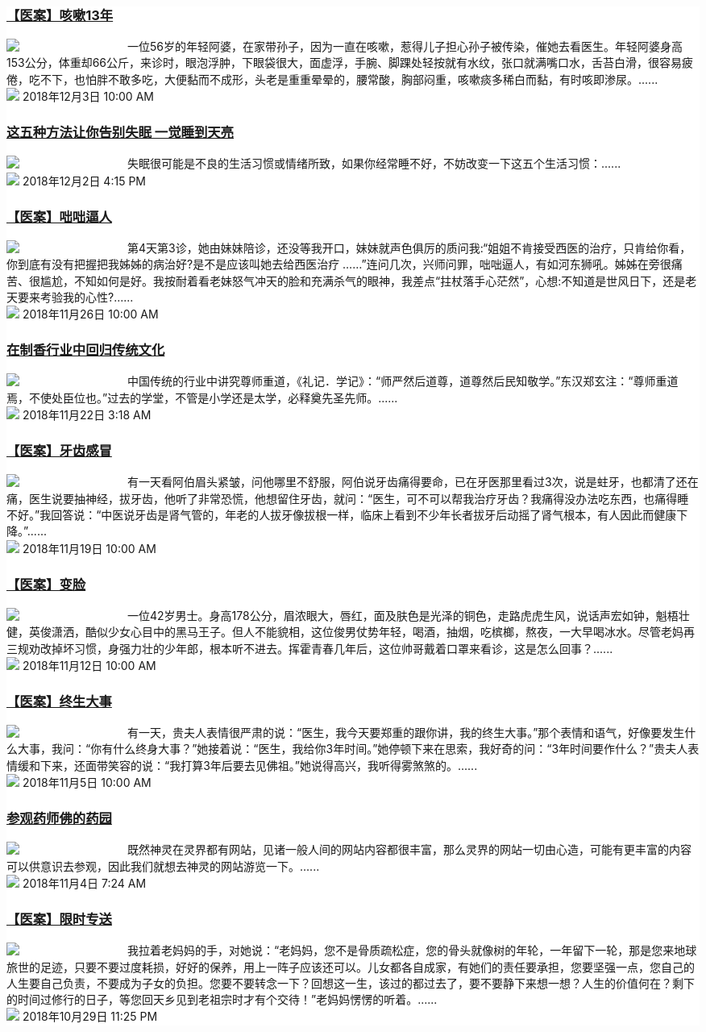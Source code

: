 <tr><td width="742"><h3><a href="https://github.com/1992513/djy/blob/master/gb/18/9/15/n10715725.md#1" target="_blank">【医案】咳嗽13年</a><br></h3><a href="https://github.com/1992513/djy/blob/master/gb/18/9/15/n10715725.md#1" target="_blank"><img width="150" src="https://i.epochtimes.com/assets/uploads/2010/08/1008040730051873-150x120.jpg" align ="left"></a>一位56岁的年轻阿婆，在家带孙子，因为一直在咳嗽，惹得儿子担心孙子被传染，催她去看医生。年轻阿婆身高153公分，体重却66公斤，来诊时，眼泡浮肿，下眼袋很大，面虚浮，手腕、脚踝处轻按就有水纹，张口就满嘴口水，舌苔白滑，很容易疲倦，吃不下，也怕胖不敢多吃，大便黏而不成形，头老是重重晕晕的，腰常酸，胸部闷重，咳嗽痰多稀白而黏，有时咳即渗尿。......<br><img align="bottom" src="https://www.epochtimes.com/assets/themes/djy/images/time.gif"> 2018年12月3日 10:00 AM									</td></tr>
<tr><td width="742"><h3><a href="https://github.com/1992513/djy/blob/master/gb/18/12/1/n10885394.md#1" target="_blank">这五种方法让你告别失眠 一觉睡到天亮</a><br></h3><a href="https://github.com/1992513/djy/blob/master/gb/18/12/1/n10885394.md#1" target="_blank"><img width="150" src="https://i.epochtimes.com/assets/uploads/2018/12/1-4-150x120.jpg" align ="left"></a>失眠很可能是不良的生活习惯或情绪所致，如果你经常睡不好，不妨改变一下这五个生活习惯：......<br><img align="bottom" src="https://www.epochtimes.com/assets/themes/djy/images/time.gif"> 2018年12月2日 4:15 PM									</td></tr>
<tr><td width="742"><h3><a href="https://github.com/1992513/djy/blob/master/gb/18/9/14/n10713808.md#1" target="_blank">【医案】咄咄逼人</a><br></h3><a href="https://github.com/1992513/djy/blob/master/gb/18/9/14/n10713808.md#1" target="_blank"><img width="150" src="https://i.epochtimes.com/assets/uploads/2019/08/1010242113052088-150x120.jpg" align ="left"></a>第4天第3诊，她由妹妹陪诊，还没等我开口，妹妹就声色俱厉的质问我:“姐姐不肯接受西医的治疗，只肯给你看，你到底有没有把握把我姊姊的病治好?是不是应该叫她去给西医治疗 ……”连问几次，兴师问罪，咄咄逼人，有如河东狮吼。姊姊在旁很痛苦、很尴尬，不知如何是好。我按耐着看老妹怒气冲天的脸和充满杀气的眼神，我差点“拄杖落手心茫然”，心想:不知道是世风日下，还是老天要来考验我的心性?......<br><img align="bottom" src="https://www.epochtimes.com/assets/themes/djy/images/time.gif"> 2018年11月26日 10:00 AM									</td></tr>
<tr><td width="742"><h3><a href="https://github.com/1992513/djy/blob/master/gb/18/11/20/n10863990.md#1" target="_blank">在制香行业中回归传统文化</a><br></h3><a href="https://github.com/1992513/djy/blob/master/gb/18/11/20/n10863990.md#1" target="_blank"><img width="150" src="https://i.epochtimes.com/assets/uploads/2018/11/20181120xiang02-150x120.jpg" align ="left"></a>中国传统的行业中讲究尊师重道，《礼记．学记》：“师严然后道尊，道尊然后民知敬学。”东汉郑玄注：“尊师重道焉，不使处臣位也。”过去的学堂，不管是小学还是太学，必释奠先圣先师。......<br><img align="bottom" src="https://www.epochtimes.com/assets/themes/djy/images/time.gif"> 2018年11月22日 3:18 AM									</td></tr>
<tr><td width="742"><h3><a href="https://github.com/1992513/djy/blob/master/gb/18/9/14/n10713643.md#1" target="_blank">【医案】牙齿感冒</a><br></h3><a href="https://github.com/1992513/djy/blob/master/gb/18/9/14/n10713643.md#1" target="_blank"><img width="150" src="https://i.epochtimes.com/assets/uploads/2015/10/1510080400371837-150x120.jpg" align ="left"></a>有一天看阿伯眉头紧皱，问他哪里不舒服，阿伯说牙齿痛得要命，已在牙医那里看过3次，说是蛀牙，也都清了还在痛，医生说要抽神经，拔牙齿，他听了非常恐慌，他想留住牙齿，就问：“医生，可不可以帮我治疗牙齿？我痛得没办法吃东西，也痛得睡不好。”我回答说：“中医说牙齿是肾气管的，年老的人拔牙像拔根一样，临床上看到不少年长者拔牙后动摇了肾气根本，有人因此而健康下降。”......<br><img align="bottom" src="https://www.epochtimes.com/assets/themes/djy/images/time.gif"> 2018年11月19日 10:00 AM									</td></tr>
<tr><td width="742"><h3><a href="https://github.com/1992513/djy/blob/master/gb/18/9/10/n10703430.md#1" target="_blank">【医案】变脸</a><br></h3><a href="https://github.com/1992513/djy/blob/master/gb/18/9/10/n10703430.md#1" target="_blank"><img width="150" src="https://i.epochtimes.com/assets/uploads/2010/08/1008040730361873-150x120.jpg" align ="left"></a>一位42岁男士。身高178公分，眉浓眼大，唇红，面及肤色是光泽的铜色，走路虎虎生风，说话声宏如钟，魁梧壮健，英俊潇洒，酷似少女心目中的黑马王子。但人不能貌相，这位俊男仗势年轻，喝酒，抽烟，吃槟榔，熬夜，一大早喝冰水。尽管老妈再三规劝改掉坏习惯，身强力壮的少年郎，根本听不进去。挥霍青春几年后，这位帅哥戴着口罩来看诊，这是怎么回事？......<br><img align="bottom" src="https://www.epochtimes.com/assets/themes/djy/images/time.gif"> 2018年11月12日 10:00 AM									</td></tr>
<tr><td width="742"><h3><a href="https://github.com/1992513/djy/blob/master/gb/18/9/9/n10701707.md#1" target="_blank">【医案】终生大事</a><br></h3><a href="https://github.com/1992513/djy/blob/master/gb/18/9/9/n10701707.md#1" target="_blank"><img width="150" src="https://i.epochtimes.com/assets/uploads/2013/07/1212050428422382-150x120.jpg" align ="left"></a>有一天，贵夫人表情很严肃的说：“医生，我今天要郑重的跟你讲，我的终生大事。”那个表情和语气，好像要发生什么大事，我问：“你有什么终身大事？”她接着说：“医生，我给你3年时间。”她停顿下来在思索，我好奇的问：“3年时间要作什么？”贵夫人表情缓和下来，还面带笑容的说：“我打算3年后要去见佛祖。”她说得高兴，我听得雾煞煞的。......<br><img align="bottom" src="https://www.epochtimes.com/assets/themes/djy/images/time.gif"> 2018年11月5日 10:00 AM									</td></tr>
<tr><td width="742"><h3><a href="https://github.com/1992513/djy/blob/master/gb/18/11/1/n10823093.md#1" target="_blank">参观药师佛的药园</a><br></h3><a href="https://github.com/1992513/djy/blob/master/gb/18/11/1/n10823093.md#1" target="_blank"><img width="150" src="https://i.epochtimes.com/assets/uploads/2018/11/2222222222-150x120.jpg" align ="left"></a>既然神灵在灵界都有网站，见诸一般人间的网站内容都很丰富，那么灵界的网站一切由心造，可能有更丰富的内容可以供意识去参观，因此我们就想去神灵的网站游览一下。......<br><img align="bottom" src="https://www.epochtimes.com/assets/themes/djy/images/time.gif"> 2018年11月4日 7:24 AM									</td></tr>
<tr><td width="742"><h3><a href="https://github.com/1992513/djy/blob/master/gb/18/9/9/n10701301.md#1" target="_blank">【医案】限时专送</a><br></h3><a href="https://github.com/1992513/djy/blob/master/gb/18/9/9/n10701301.md#1" target="_blank"><img width="150" src="https://i.epochtimes.com/assets/uploads/2018/09/1406130856541886-150x120.jpg" align ="left"></a>我拉着老妈妈的手，对她说：“老妈妈，您不是骨质疏松症，您的骨头就像树的年轮，一年留下一轮，那是您来地球旅世的足迹，只要不要过度耗损，好好的保养，用上一阵子应该还可以。儿女都各自成家，有她们的责任要承担，您要坚强一点，您自己的人生要自己负责，不要成为子女的负担。您要不要转念一下？回想这一生，该过的都过去了，要不要静下来想一想？人生的价值何在？剩下的时间过修行的日子，等您回天乡见到老祖宗时才有个交待！”老妈妈愣愣的听着。......<br><img align="bottom" src="https://www.epochtimes.com/assets/themes/djy/images/time.gif"> 2018年10月29日 11:25 PM									</td></tr>